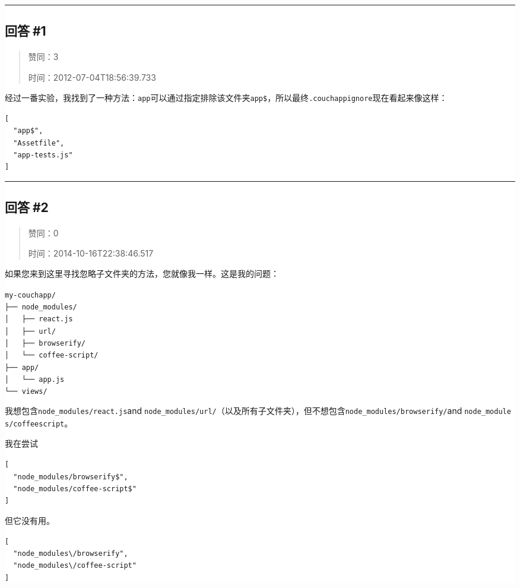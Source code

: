 * * *

## 回答 #1

> 赞同：3
> 
> 时间：2012-07-04T18:56:39.733

经过一番实验，我找到了一种方法：`app`可以通过指定排除该文件夹`app$`，所以最终`.couchappignore`现在看起来像这样：

```
[
  "app$",
  "Assetfile",
  "app-tests.js"
] 
```

* * *

## 回答 #2

> 赞同：0
> 
> 时间：2014-10-16T22:38:46.517

如果您来到这里寻找忽略子文件夹的方法，您就像我一样。这是我的问题：

```
my-couchapp/
├── node_modules/
│   ├── react.js
│   ├── url/
│   ├── browserify/
│   └── coffee-script/
├── app/
│   └── app.js
└── views/ 
```

我想包含`node_modules/react.js`and `node_modules/url/`（以及所有子文件夹），但不想包含`node_modules/browserify/`and `node_modules/coffeescript`。

我在尝试

```
[
  "node_modules/browserify$",
  "node_modules/coffee-script$"
] 
```

但它没有用。

```
[
  "node_modules\/browserify",
  "node_modules\/coffee-script"
] 
```
